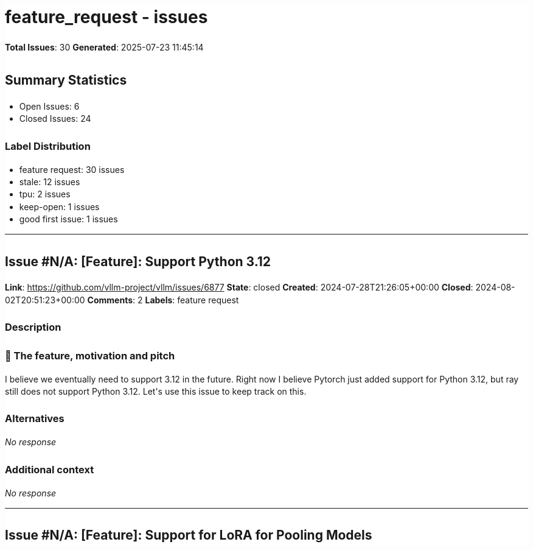 # feature_request - issues

**Total Issues**: 30
**Generated**: 2025-07-23 11:45:14

## Summary Statistics

- Open Issues: 6
- Closed Issues: 24

### Label Distribution

- feature request: 30 issues
- stale: 12 issues
- tpu: 2 issues
- keep-open: 1 issues
- good first issue: 1 issues

---

## Issue #N/A: [Feature]: Support Python 3.12

**Link**: https://github.com/vllm-project/vllm/issues/6877
**State**: closed
**Created**: 2024-07-28T21:26:05+00:00
**Closed**: 2024-08-02T20:51:23+00:00
**Comments**: 2
**Labels**: feature request

### Description

### 🚀 The feature, motivation and pitch

I believe we eventually need to support 3.12 in the future. Right now I believe Pytorch just added support for Python 3.12, but ray still does not support Python 3.12. Let's use this issue to keep track on this.

### Alternatives

_No response_

### Additional context

_No response_

---

## Issue #N/A: [Feature]: Support for LoRA for Pooling Models
